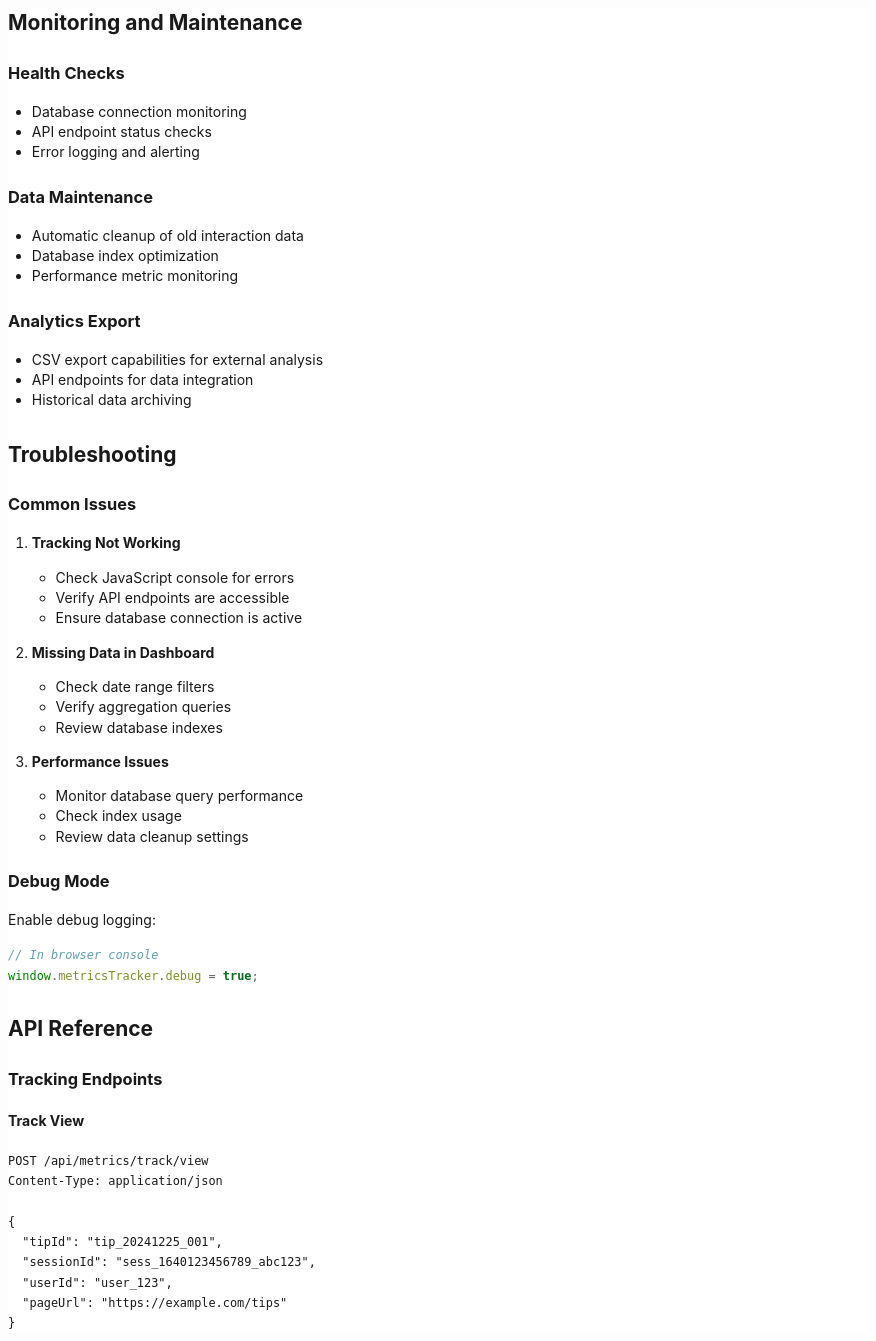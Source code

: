 ## Monitoring and Maintenance

### Health Checks
- Database connection monitoring
- API endpoint status checks
- Error logging and alerting

### Data Maintenance
- Automatic cleanup of old interaction data
- Database index optimization
- Performance metric monitoring

### Analytics Export
- CSV export capabilities for external analysis
- API endpoints for data integration
- Historical data archiving

## Troubleshooting

### Common Issues

1. **Tracking Not Working**
   - Check JavaScript console for errors
   - Verify API endpoints are accessible
   - Ensure database connection is active

2. **Missing Data in Dashboard**
   - Check date range filters
   - Verify aggregation queries
   - Review database indexes

3. **Performance Issues**
   - Monitor database query performance
   - Check index usage
   - Review data cleanup settings

### Debug Mode
Enable debug logging:
```javascript
// In browser console
window.metricsTracker.debug = true;
```

## API Reference

### Tracking Endpoints

#### Track View
```http
POST /api/metrics/track/view
Content-Type: application/json

{
  "tipId": "tip_20241225_001",
  "sessionId": "sess_1640123456789_abc123",
  "userId": "user_123",
  "pageUrl": "https://example.com/tips"
}
```
